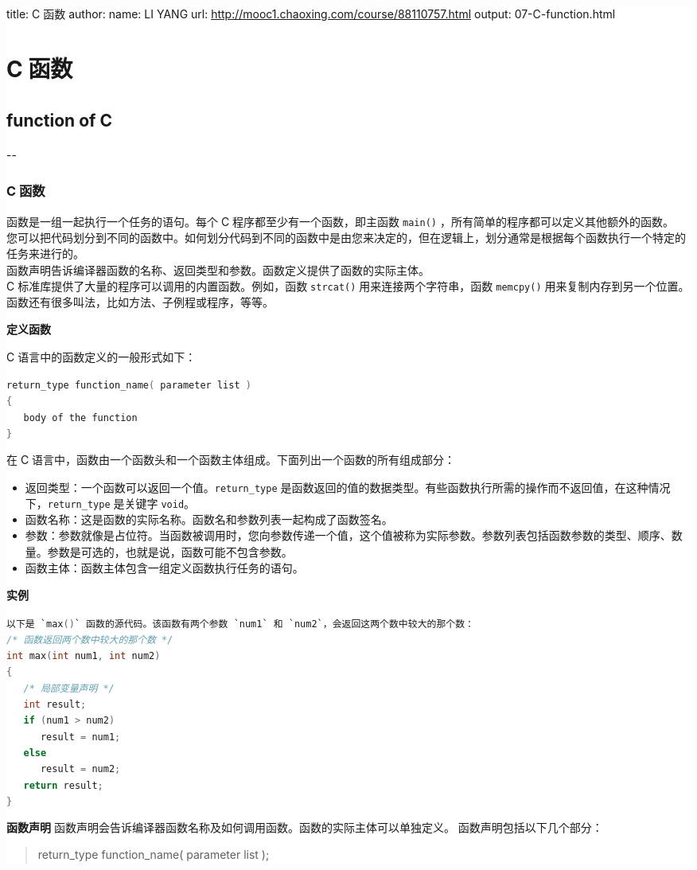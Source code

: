 title: C 函数
author:
  name: LI YANG
  url: http://mooc1.chaoxing.com/course/88110757.html
output: 07-C-function.html

# C 函数
## function of C

--
### C 函数
函数是一组一起执行一个任务的语句。每个 C 程序都至少有一个函数，即主函数 `main()` ，所有简单的程序都可以定义其他额外的函数。  
您可以把代码划分到不同的函数中。如何划分代码到不同的函数中是由您来决定的，但在逻辑上，划分通常是根据每个函数执行一个特定的任务来进行的。  
函数声明告诉编译器函数的名称、返回类型和参数。函数定义提供了函数的实际主体。  
C 标准库提供了大量的程序可以调用的内置函数。例如，函数 `strcat()` 用来连接两个字符串，函数 `memcpy()` 用来复制内存到另一个位置。  
函数还有很多叫法，比如方法、子例程或程序，等等。  


**定义函数**

C 语言中的函数定义的一般形式如下：

```c
return_type function_name( parameter list )
{
   body of the function
}
```

在 C 语言中，函数由一个函数头和一个函数主体组成。下面列出一个函数的所有组成部分：

* 返回类型：一个函数可以返回一个值。`return_type`   是函数返回的值的数据类型。有些函数执行所需的操作而不返回值，在这种情况下，`return_type` 是关键字 `void`。  
* 函数名称：这是函数的实际名称。函数名和参数列表一起构成了函数签名。  
* 参数：参数就像是占位符。当函数被调用时，您向参数传递一个值，这个值被称为实际参数。参数列表包括函数参数的类型、顺序、数量。参数是可选的，也就是说，函数可能不包含参数。  
* 函数主体：函数主体包含一组定义函数执行任务的语句。  

**实例**
```c
以下是 `max()` 函数的源代码。该函数有两个参数 `num1` 和 `num2`，会返回这两个数中较大的那个数：
/* 函数返回两个数中较大的那个数 */
int max(int num1, int num2) 
{
   /* 局部变量声明 */
   int result;
   if (num1 > num2)
      result = num1;
   else
      result = num2;
   return result; 
}
```

**函数声明**
函数声明会告诉编译器函数名称及如何调用函数。函数的实际主体可以单独定义。
函数声明包括以下几个部分：
> return_type function_name( parameter list );
